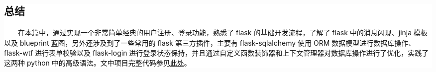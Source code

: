 ## 总结

&emsp;&emsp;在本篇中，通过实现一个非常简单经典的用户注册、登录功能，熟悉了 flask 的基础开发流程，了解了 flask 中的消息闪现、jinja 模板以及 blueprint 蓝图，另外还涉及到了一些常用的 flask 第三方插件，主要有 flask-sqlalchemy 使用 ORM 数据模型进行数据库操作、flask-wtf 进行表单校验以及 flask-login 进行登录状态保持，并且通过自定义函数装饰器和上下文管理器对数据库操作进行了优化，实践了这两种 python 中的高级语法。文中项目完整代码参见[此处](https://github.com/Christopher-Teng/flask_signup-login-logout)。
